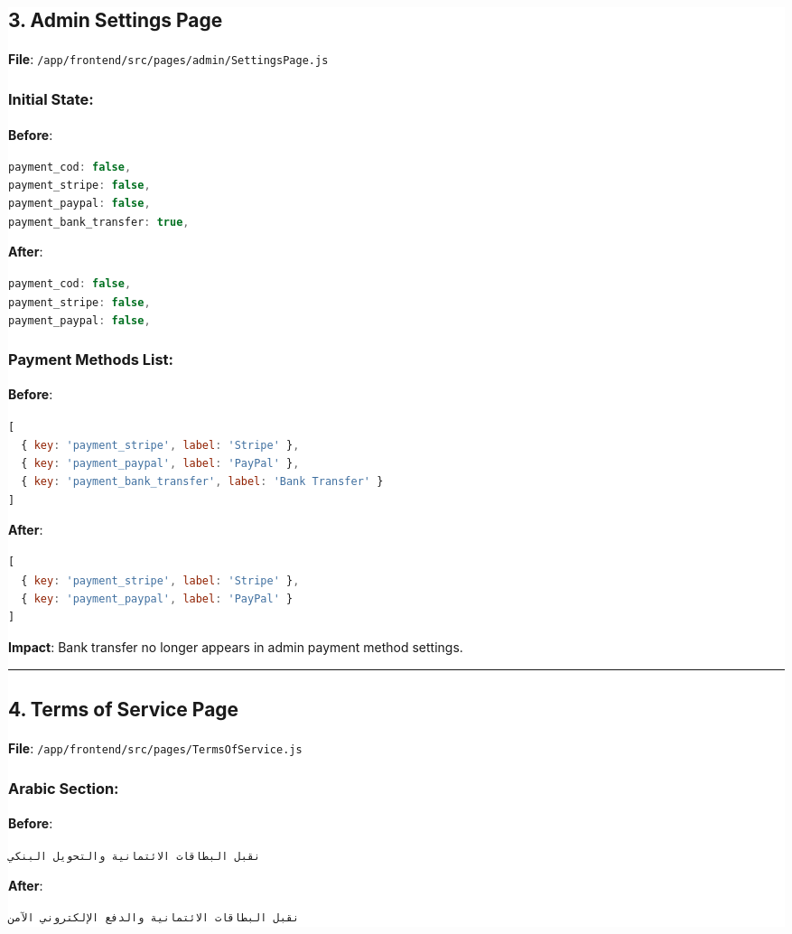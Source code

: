 ## 3. Admin Settings Page
**File**: `/app/frontend/src/pages/admin/SettingsPage.js`

### Initial State:
**Before**:
```javascript
payment_cod: false,
payment_stripe: false,
payment_paypal: false,
payment_bank_transfer: true,
```

**After**:
```javascript
payment_cod: false,
payment_stripe: false,
payment_paypal: false,
```

### Payment Methods List:
**Before**:
```javascript
[
  { key: 'payment_stripe', label: 'Stripe' },
  { key: 'payment_paypal', label: 'PayPal' },
  { key: 'payment_bank_transfer', label: 'Bank Transfer' }
]
```

**After**:
```javascript
[
  { key: 'payment_stripe', label: 'Stripe' },
  { key: 'payment_paypal', label: 'PayPal' }
]
```

**Impact**: Bank transfer no longer appears in admin payment method settings.

---

## 4. Terms of Service Page
**File**: `/app/frontend/src/pages/TermsOfService.js`

### Arabic Section:
**Before**:
```
نقبل البطاقات الائتمانية والتحويل البنكي
```

**After**:
```
نقبل البطاقات الائتمانية والدفع الإلكتروني الآمن
```
